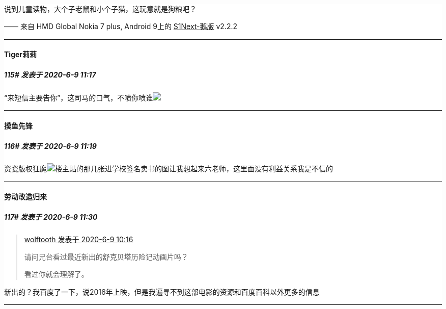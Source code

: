 


说到儿童读物，大个子老鼠和小个子猫，这玩意就是狗粮吧？

—— 来自 HMD Global Nokia 7 plus, Android 9上的 [S1Next-鹅版](https://github.com/ykrank/S1-Next/releases) v2.2.2







-----

####  Tiger莉莉  
##### 115#       发表于 2020-6-9 11:17




“来短信主要告你”，这司马的口气，不喷你喷谁<img src="https://static.saraba1st.com/image/smiley/face2017/001.png" referrerpolicy="no-referrer">







-----

####  摸鱼先锋  
##### 116#       发表于 2020-6-9 11:19




资瓷版权狂魔<img src="https://static.saraba1st.com/image/smiley/face2017/013.png" referrerpolicy="no-referrer">楼主贴的那几张进学校签名卖书的图让我想起来六老师，这里面没有利益关系我是不信的







-----

####  劳动改造归来  
##### 117#       发表于 2020-6-9 11:30



<blockquote><a href="httphttps://bbs.saraba1st.com/2b/forum.php?mod=redirect&amp;goto=findpost&amp;pid=47730814&amp;ptid=1940461" target="_blank">wolftooth 发表于 2020-6-9 10:16</a>

请问兄台看过最近新出的舒克贝塔历险记动画片吗？

看过你就会理解了。</blockquote>
新出的？我百度了一下，说2016年上映，但是我遍寻不到这部电影的资源和百度百科以外更多的信息







-----
